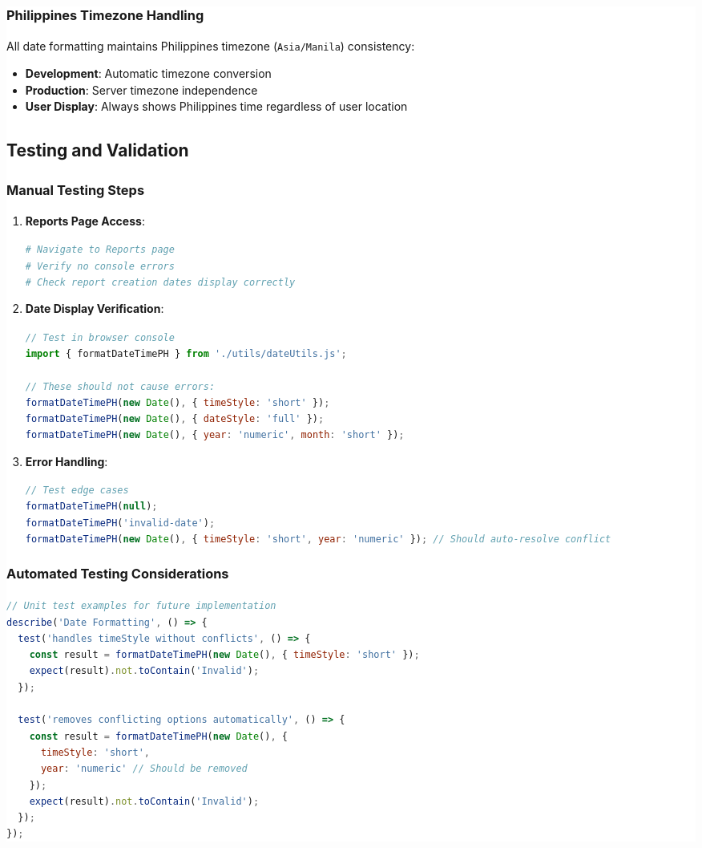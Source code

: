 ### Philippines Timezone Handling

All date formatting maintains Philippines timezone (`Asia/Manila`) consistency:
- **Development**: Automatic timezone conversion
- **Production**: Server timezone independence
- **User Display**: Always shows Philippines time regardless of user location

## Testing and Validation

### Manual Testing Steps

1. **Reports Page Access**:
   ```bash
   # Navigate to Reports page
   # Verify no console errors
   # Check report creation dates display correctly
   ```

2. **Date Display Verification**:
   ```javascript
   // Test in browser console
   import { formatDateTimePH } from './utils/dateUtils.js';
   
   // These should not cause errors:
   formatDateTimePH(new Date(), { timeStyle: 'short' });
   formatDateTimePH(new Date(), { dateStyle: 'full' });
   formatDateTimePH(new Date(), { year: 'numeric', month: 'short' });
   ```

3. **Error Handling**:
   ```javascript
   // Test edge cases
   formatDateTimePH(null);
   formatDateTimePH('invalid-date');
   formatDateTimePH(new Date(), { timeStyle: 'short', year: 'numeric' }); // Should auto-resolve conflict
   ```

### Automated Testing Considerations

```javascript
// Unit test examples for future implementation
describe('Date Formatting', () => {
  test('handles timeStyle without conflicts', () => {
    const result = formatDateTimePH(new Date(), { timeStyle: 'short' });
    expect(result).not.toContain('Invalid');
  });
  
  test('removes conflicting options automatically', () => {
    const result = formatDateTimePH(new Date(), { 
      timeStyle: 'short', 
      year: 'numeric' // Should be removed
    });
    expect(result).not.toContain('Invalid');
  });
});
```

